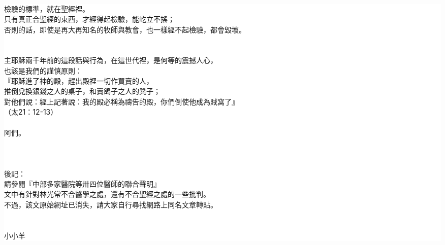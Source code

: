 <div>檢驗的標準，就在聖經裡。</div>

<div>只有真正合聖經的東西，才經得起檢驗，能屹立不搖；</div>

<div>否則的話，即使是再大再知名的牧師與教會，也一樣經不起檢驗，都會毀壞。</div>

<div>&nbsp;</div>

<div>&nbsp;</div>

<div>主耶穌兩千年前的這段話與行為，在這世代裡，是何等的震撼人心，</div>

<div>也該是我們的謹慎原則：</div>

<div>『耶穌進了神的殿，趕出殿裡一切作買賣的人，</div>

<div>推倒兌換銀錢之人的桌子，和賣鴿子之人的凳子；</div>

<div>對他們說：經上記著說：我的殿必稱為禱告的殿，你們倒使他成為賊窩了』</div>

<div>（太21：12-13）</div>

<div>&nbsp;</div>

<div>阿們。</div>

<div>&nbsp;</div>

<div>&nbsp;</div>

<div>&nbsp;</div>

<div>後記：</div>

<div>請參閱『中部多家醫院等卅四位醫師的聯合聲明』</div>

<div>文中有針對林光常不合醫學之處，還有不合聖經之處的一些批判。</div>

<div>不過，該文原始網址已消失，請大家自行尋找網路上同名文章轉貼。</div>

<div>&nbsp;</div>

<div>&nbsp;</div>

<div>小小羊</div>

